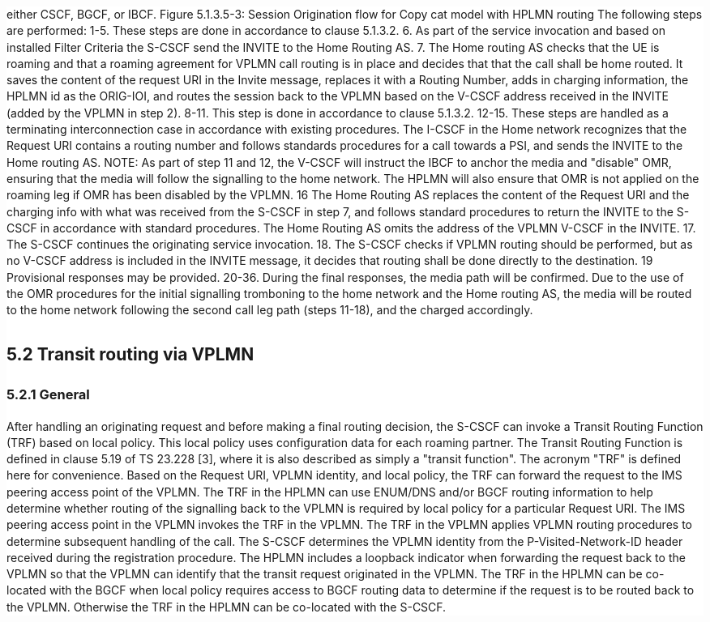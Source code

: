 either CSCF, BGCF, or IBCF.
Figure 5.1.3.5-3: Session Origination flow for Copy cat model with HPLMN
routing
The following steps are performed:
1-5. These steps are done in accordance to clause 5.1.3.2.
6\. As part of the service invocation and based on installed Filter Criteria
the S-CSCF send the INVITE to the Home Routing AS.
7\. The Home routing AS checks that the UE is roaming and that a roaming
agreement for VPLMN call routing is in place and decides that that the call
shall be home routed. It saves the content of the request URI in the Invite
message, replaces it with a Routing Number, adds in charging information, the
HPLMN id as the ORIG-IOI, and routes the session back to the VPLMN based on
the V-CSCF address received in the INVITE (added by the VPLMN in step 2).
8-11. This step is done in accordance to clause 5.1.3.2.
12-15. These steps are handled as a terminating interconnection case in
accordance with existing procedures.
The I-CSCF in the Home network recognizes that the Request URI contains a
routing number and follows standards procedures for a call towards a PSI, and
sends the INVITE to the Home routing AS.
NOTE: As part of step 11 and 12, the V-CSCF will instruct the IBCF to anchor
the media and \"disable\" OMR, ensuring that the media will follow the
signalling to the home network. The HPLMN will also ensure that OMR is not
applied on the roaming leg if OMR has been disabled by the VPLMN.
16 The Home Routing AS replaces the content of the Request URI and the
charging info with what was received from the S-CSCF in step 7, and follows
standard procedures to return the INVITE to the S-CSCF in accordance with
standard procedures. The Home Routing AS omits the address of the VPLMN V-CSCF
in the INVITE.
17\. The S-CSCF continues the originating service invocation.
18\. The S-CSCF checks if VPLMN routing should be performed, but as no V-CSCF
address is included in the INVITE message, it decides that routing shall be
done directly to the destination.
19 Provisional responses may be provided.
20-36. During the final responses, the media path will be confirmed. Due to
the use of the OMR procedures for the initial signalling tromboning to the
home network and the Home routing AS, the media will be routed to the home
network following the second call leg path (steps 11-18), and the charged
accordingly.
## 5.2 Transit routing via VPLMN
### 5.2.1 General
After handling an originating request and before making a final routing
decision, the S-CSCF can invoke a Transit Routing Function (TRF) based on
local policy. This local policy uses configuration data for each roaming
partner. The Transit Routing Function is defined in clause 5.19 of TS 23.228
[3], where it is also described as simply a \"transit function\". The acronym
\"TRF\" is defined here for convenience. Based on the Request URI, VPLMN
identity, and local policy, the TRF can forward the request to the IMS peering
access point of the VPLMN. The TRF in the HPLMN can use ENUM/DNS and/or BGCF
routing information to help determine whether routing of the signalling back
to the VPLMN is required by local policy for a particular Request URI. The IMS
peering access point in the VPLMN invokes the TRF in the VPLMN. The TRF in the
VPLMN applies VPLMN routing procedures to determine subsequent handling of the
call.
The S-CSCF determines the VPLMN identity from the P-Visited-Network-ID header
received during the registration procedure.
The HPLMN includes a loopback indicator when forwarding the request back to
the VPLMN so that the VPLMN can identify that the transit request originated
in the VPLMN.
The TRF in the HPLMN can be co-located with the BGCF when local policy
requires access to BGCF routing data to determine if the request is to be
routed back to the VPLMN. Otherwise the TRF in the HPLMN can be co-located
with the S-CSCF.